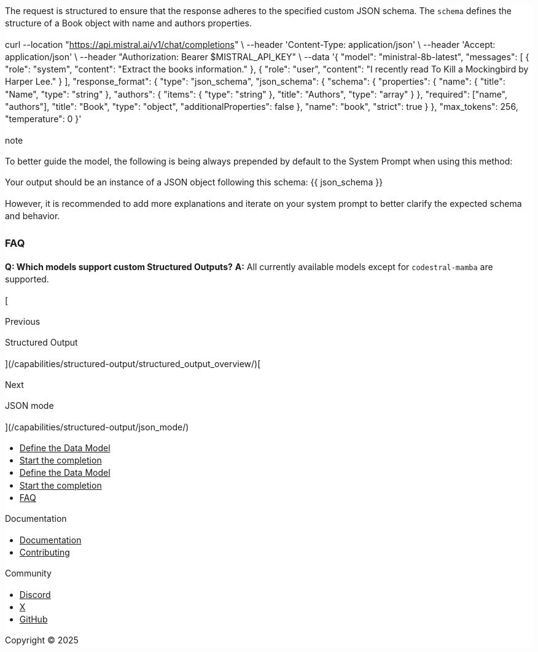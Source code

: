 The request is structured to ensure that the response adheres to the specified custom JSON schema. The `schema` defines the structure of a Book object with name and authors properties.

curl --location "https://api.mistral.ai/v1/chat/completions" \     --header 'Content-Type: application/json' \     --header 'Accept: application/json' \     --header "Authorization: Bearer $MISTRAL_API_KEY" \     --data '{    "model": "ministral-8b-latest",    "messages": [     {        "role": "system",        "content": "Extract the books information."      },     {        "role": "user",        "content": "I recently read To Kill a Mockingbird by Harper Lee."      }    ],    "response_format": {      "type": "json_schema",      "json_schema": {        "schema": {          "properties": {            "name": {              "title": "Name",              "type": "string"            },            "authors": {              "items": {                "type": "string"              },              "title": "Authors",              "type": "array"            }          },          "required": ["name", "authors"],          "title": "Book",          "type": "object",          "additionalProperties": false        },        "name": "book",        "strict": true      }    },    "max_tokens": 256,    "temperature": 0  }'

note

To better guide the model, the following is being always prepended by default to the System Prompt when using this method:

Your output should be an instance of a JSON object following this schema: {{ json_schema }}

However, it is recommended to add more explanations and iterate on your system prompt to better clarify the expected schema and behavior.

### FAQ[​](#faq "Direct link to FAQ")

**Q: Which models support custom Structured Outputs?**
**A:** All currently available models except for `codestral-mamba` are supported.

[

Previous

Structured Output

](/capabilities/structured-output/structured_output_overview/)[

Next

JSON mode

](/capabilities/structured-output/json_mode/)

*   [Define the Data Model](#define-the-data-model)
*   [Start the completion](#start-the-completion)
*   [Define the Data Model](#define-the-data-model-1)
*   [Start the completion](#start-the-completion-1)
*   [FAQ](#faq)

Documentation

*   [Documentation](/)
*   [Contributing](/guides/contribute/overview/)

Community

*   [Discord](https://discord.gg/mistralai)
*   [X](https://twitter.com/MistralAI)
*   [GitHub](https://github.com/mistralai)

Copyright © 2025